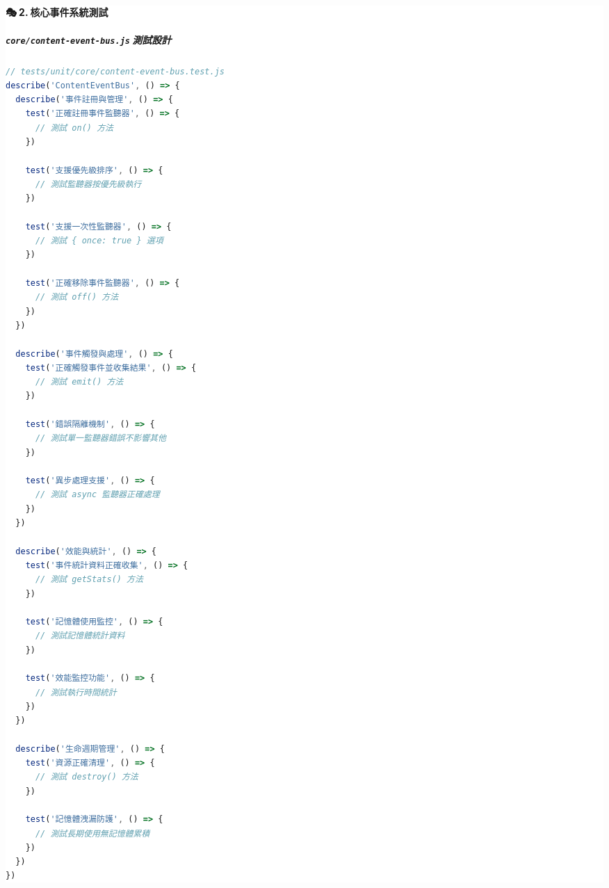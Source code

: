 #### 🎭 **2. 核心事件系統測試**

##### `core/content-event-bus.js` 測試設計

```javascript
// tests/unit/core/content-event-bus.test.js
describe('ContentEventBus', () => {
  describe('事件註冊與管理', () => {
    test('正確註冊事件監聽器', () => {
      // 測試 on() 方法
    })
    
    test('支援優先級排序', () => {
      // 測試監聽器按優先級執行
    })
    
    test('支援一次性監聽器', () => {
      // 測試 { once: true } 選項
    })
    
    test('正確移除事件監聽器', () => {
      // 測試 off() 方法
    })
  })
  
  describe('事件觸發與處理', () => {
    test('正確觸發事件並收集結果', () => {
      // 測試 emit() 方法
    })
    
    test('錯誤隔離機制', () => {
      // 測試單一監聽器錯誤不影響其他
    })
    
    test('異步處理支援', () => {
      // 測試 async 監聽器正確處理
    })
  })
  
  describe('效能與統計', () => {
    test('事件統計資料正確收集', () => {
      // 測試 getStats() 方法
    })
    
    test('記憶體使用監控', () => {
      // 測試記憶體統計資料
    })
    
    test('效能監控功能', () => {
      // 測試執行時間統計
    })
  })
  
  describe('生命週期管理', () => {
    test('資源正確清理', () => {
      // 測試 destroy() 方法
    })
    
    test('記憶體洩漏防護', () => {
      // 測試長期使用無記憶體累積
    })
  })
})
```
